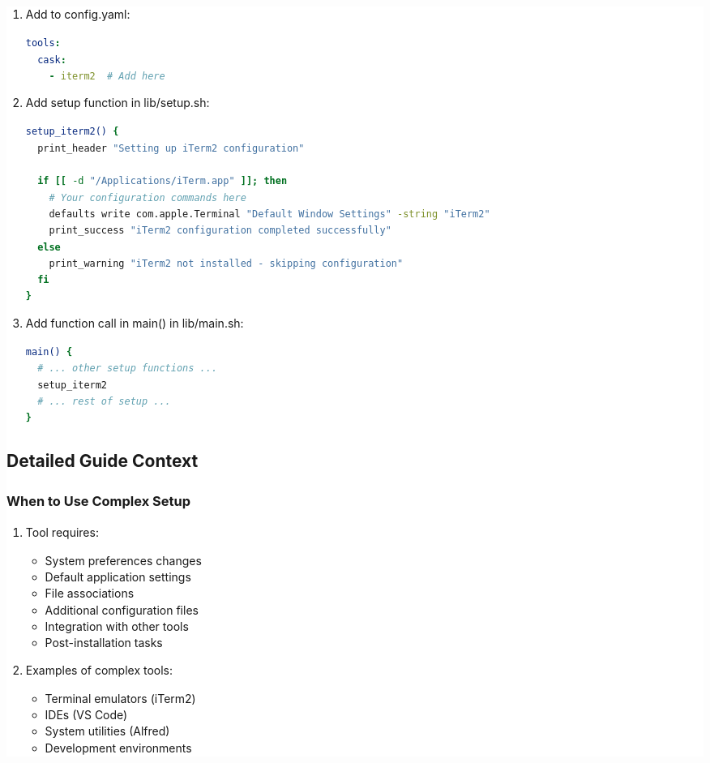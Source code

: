 1. Add to config.yaml:

    ```yaml
    tools:
      cask:
        - iterm2  # Add here
    ```

2. Add setup function in lib/setup.sh:

    ```bash
    setup_iterm2() {
      print_header "Setting up iTerm2 configuration"

      if [[ -d "/Applications/iTerm.app" ]]; then
        # Your configuration commands here
        defaults write com.apple.Terminal "Default Window Settings" -string "iTerm2"
        print_success "iTerm2 configuration completed successfully"
      else
        print_warning "iTerm2 not installed - skipping configuration"
      fi
    }
    ```

3. Add function call in main() in lib/main.sh:

    ```bash
    main() {
      # ... other setup functions ...
      setup_iterm2
      # ... rest of setup ...
    }
    ```

## Detailed Guide Context

### When to Use Complex Setup

1. Tool requires:
   - System preferences changes
   - Default application settings
   - File associations
   - Additional configuration files
   - Integration with other tools
   - Post-installation tasks

2. Examples of complex tools:
   - Terminal emulators (iTerm2)
   - IDEs (VS Code)
   - System utilities (Alfred)
   - Development environments
